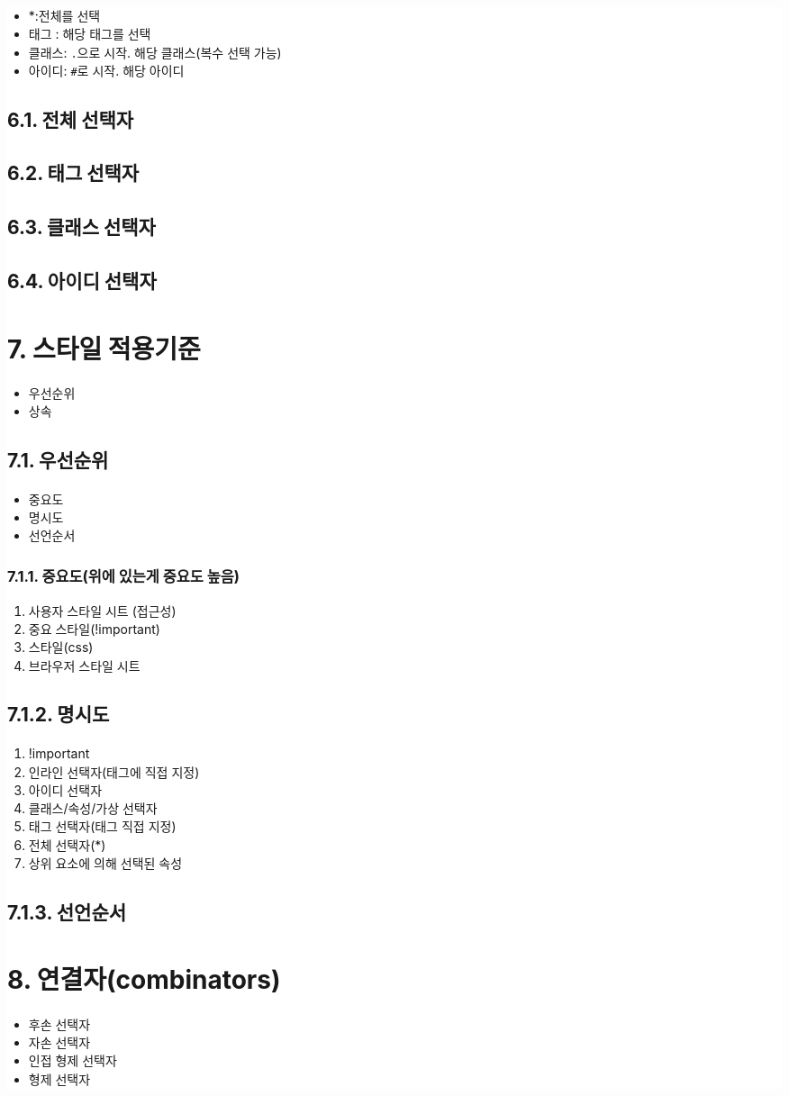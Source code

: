 - *:전체를 선택
- 태그 : 해당 태그를 선택
- 클래스: `.`으로 시작. 해당 클래스(복수 선택 가능)
- 아이디: `#`로 시작. 해당 아이디

## 6.1. 전체 선택자
## 6.2. 태그 선택자
## 6.3. 클래스 선택자
## 6.4. 아이디 선택자

# 7. 스타일 적용기준

- 우선순위
- 상속

## 7.1. 우선순위

- 중요도
- 명시도
- 선언순서

### 7.1.1. 중요도(위에 있는게 중요도 높음)
  
1. 사용자 스타일 시트 (접근성)
2. 중요 스타일(!important)
3. 스타일(css)
4. 브라우저 스타일 시트

## 7.1.2. 명시도

1. !important
2. 인라인 선택자(태그에 직접 지정)
3. 아이디 선택자
4. 클래스/속성/가상 선택자
5. 태그 선택자(태그 직접 지정)
6. 전체 선택자(*)
7. 상위 요소에 의해 선택된 속성

## 7.1.3. 선언순서

# 8. 연결자(combinators)
 
- 후손 선택자
- 자손 선택자
- 인접 형제 선택자
- 형제 선택자
  